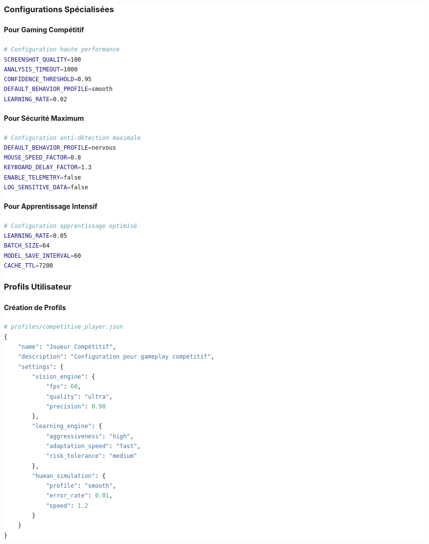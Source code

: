 ### Configurations Spécialisées

#### **Pour Gaming Compétitif**
```bash
# Configuration haute performance
SCREENSHOT_QUALITY=100
ANALYSIS_TIMEOUT=1000
CONFIDENCE_THRESHOLD=0.95
DEFAULT_BEHAVIOR_PROFILE=smooth
LEARNING_RATE=0.02
```

#### **Pour Sécurité Maximum**
```bash
# Configuration anti-détection maximale
DEFAULT_BEHAVIOR_PROFILE=nervous
MOUSE_SPEED_FACTOR=0.8
KEYBOARD_DELAY_FACTOR=1.3
ENABLE_TELEMETRY=false
LOG_SENSITIVE_DATA=false
```

#### **Pour Apprentissage Intensif**
```bash
# Configuration apprentissage optimisé
LEARNING_RATE=0.05
BATCH_SIZE=64
MODEL_SAVE_INTERVAL=60
CACHE_TTL=7200
```

### Profils Utilisateur

#### **Création de Profils**
```python
# profiles/competitive_player.json
{
    "name": "Joueur Compétitif",
    "description": "Configuration pour gameplay compétitif",
    "settings": {
        "vision_engine": {
            "fps": 60,
            "quality": "ultra",
            "precision": 0.98
        },
        "learning_engine": {
            "aggressiveness": "high",
            "adaptation_speed": "fast",
            "risk_tolerance": "medium"
        },
        "human_simulation": {
            "profile": "smooth",
            "error_rate": 0.01,
            "speed": 1.2
        }
    }
}
```
